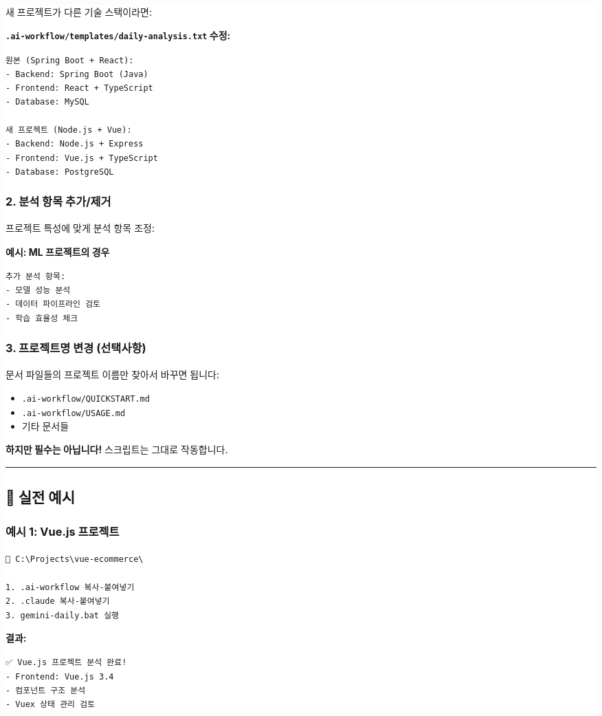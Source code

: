 새 프로젝트가 다른 기술 스택이라면:

**`.ai-workflow/templates/daily-analysis.txt` 수정:**

```
원본 (Spring Boot + React):
- Backend: Spring Boot (Java)
- Frontend: React + TypeScript
- Database: MySQL

새 프로젝트 (Node.js + Vue):
- Backend: Node.js + Express
- Frontend: Vue.js + TypeScript
- Database: PostgreSQL
```

### 2. 분석 항목 추가/제거

프로젝트 특성에 맞게 분석 항목 조정:

**예시: ML 프로젝트의 경우**
```
추가 분석 항목:
- 모델 성능 분석
- 데이터 파이프라인 검토
- 학습 효율성 체크
```

### 3. 프로젝트명 변경 (선택사항)

문서 파일들의 프로젝트 이름만 찾아서 바꾸면 됩니다:
- `.ai-workflow/QUICKSTART.md`
- `.ai-workflow/USAGE.md`
- 기타 문서들

**하지만 필수는 아닙니다!** 스크립트는 그대로 작동합니다.

---

## 🚀 실전 예시

### 예시 1: Vue.js 프로젝트

```
📁 C:\Projects\vue-ecommerce\

1. .ai-workflow 복사-붙여넣기
2. .claude 복사-붙여넣기
3. gemini-daily.bat 실행
```

**결과:**
```
✅ Vue.js 프로젝트 분석 완료!
- Frontend: Vue.js 3.4
- 컴포넌트 구조 분석
- Vuex 상태 관리 검토
```
